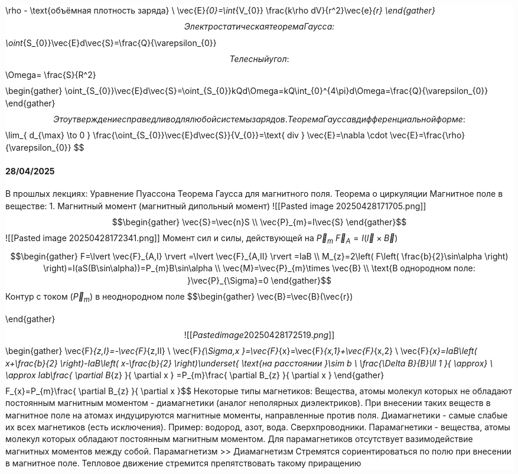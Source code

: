 \rho - \text{объёмная плотность заряда} \\
\vec{E}_{0}=\int_{V_{0}} \frac{k\rho dV}{r^2}\vec{e}_{r}
\end{gather}$$
Электростатическая теорема Гаусса:
$$\oint_{S_{0}}\vec{E}d\vec{S}=\frac{Q}{\varepsilon_{0}}$$
Телесный угол:
$$\Omega= \frac{S}{R^2}$$
$$\begin{gather}
\oint_{S_{0}}\vec{E}d\vec{S}=\oint_{S_{0}}kQd\Omega=kQ\int_{0}^{4\pi}d\Omega=\frac{Q}{\varepsilon_{0}}
\end{gather}$$
Это утверждение справедливо для любой системы зарядов.
Теорема Гаусса в дифференциальной форме:
$$\lim_{ d_{\max} \to 0 } \frac{\oint_{S_{0}}\vec{E}d\vec{S}}{V_{0}}=\text{ div } \vec{E}=\nabla \cdot \vec{E}=\frac{\rho}{\varepsilon_{0}} $$
#### 28/04/2025
В прошлых лекциях:
Уравнение Пуассона
Теорема Гаусса для магнитного поля.
Теорема о циркуляции
Магнитное поле в веществе:
1\. Магнитный момент (магнитный дипольный момент)
![[Pasted image 20250428171705.png]]
$$\begin{gather}
\vec{S}=\vec{n}S \\
\vec{P}_{m}=I\vec{S}
\end{gather}$$
![[Pasted image 20250428172341.png]]
Момент сил и силы, действующей на $\vec{P}_{m}$
$\vec{F}_{A}=I(\vec{l}\times \vec{B})$
$$\begin{gather}
F=\lvert \vec{F}_{A,I} \rvert =\lvert \vec{F}_{A,II} \rvert =IaB \\
M_{z}=2\left( F\left( \frac{b}{2}\sin\alpha \right) \right)=I(aS(B\sin\alpha))=P_{m}B\sin\alpha \\
\vec{M}=\vec{P}_{m}\times \vec{B} \\
\text{В однородном поле: }\vec{P}_{\Sigma}=0 
\end{gather}$$
Контур с током $(\vec{P}_{m})$ в неоднородном поле
$$\begin{gather}
\vec{B}=\vec{B}(\vec{r})

\end{gather}$$
![[Pasted image 20250428172519.png]]
$$\begin{gather}
\vec{F}_{z,I}=-\vec{F}_{z,II} \\
\vec{F}_{\Sigma,x }=\vec{F}_{x}=\vec{F}_{x,1}+\vec{F}_{x,2} \\
\vec{F}_{x}=IaB\left( x+\frac{b}{2} \right)-IaB\left( x-\frac{b}{2} \right)\underset{ \text{на расстоянии }\sim b \ \frac{\Delta B}{B}\ll 1 }{ \approx}   \\
\approx Iab\frac{ \partial B_{z} }{ \partial x } =P_{m}\frac{ \partial B_{z} }{ \partial x } 
\end{gather}$$
$$F_{x}=P_{m}\frac{ \partial B_{z} }{ \partial x }$$
Некоторые типы магнетиков:
Вещества, атомы молекул которых не обладают постоянным магнитным моментом - диамагнетики (аналог неполярных диэлектриков).
При внесении таких веществ в магнитное поле на атомах индуцируются магнитные моменты, направленные против поля.  Диамагнетики - самые слабые их всех магнетиков (есть исключения).
Пример: водород, азот, вода. Сверхпроводники.
Парамагнетики - вещества, атомы молекул которых обладают постоянным магнитным моментом. Для парамагнетиков отсутствует вазимодействие магнитных моментов между собой.
Парамагнетизм >> Диамагнетизм
Стремятся сориентироваться по полю при внесении в магнитное поле.
Тепловое движение стремится препятствовать такому приращению